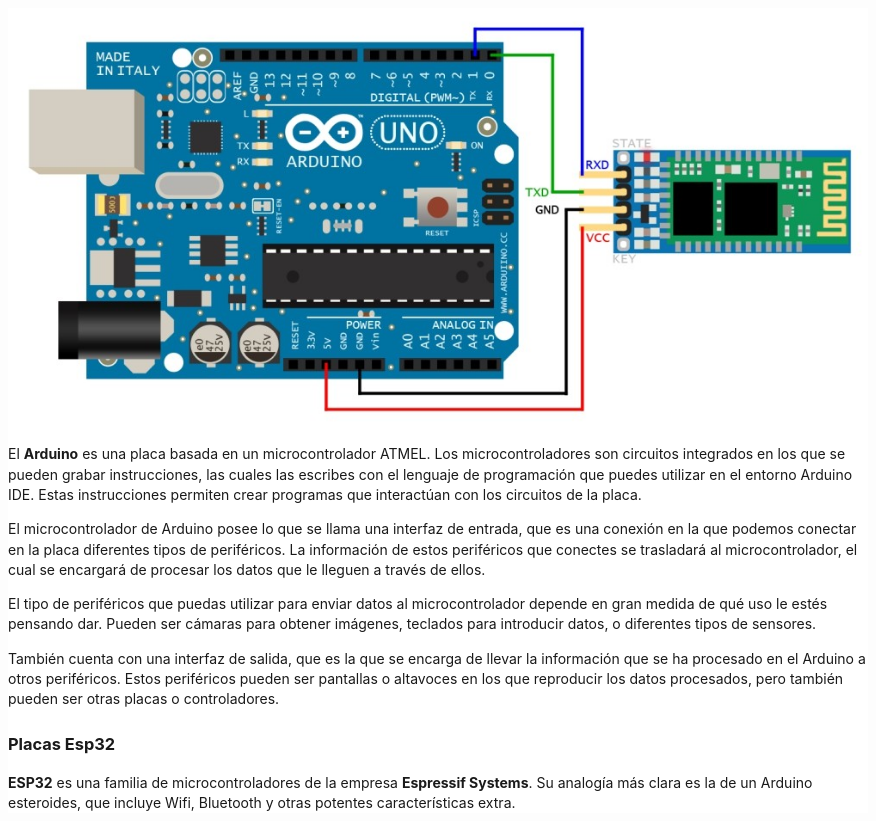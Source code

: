 ![Imagen03](images/arduino.png)

El **Arduino** es una placa basada en un microcontrolador ATMEL. Los microcontroladores son circuitos integrados en los que se pueden grabar instrucciones, las cuales las escribes con el lenguaje de programación que puedes utilizar en el entorno Arduino IDE. Estas instrucciones permiten crear programas que interactúan con los circuitos de la placa.

El microcontrolador de Arduino posee lo que se llama una interfaz de entrada, que es una conexión en la que podemos conectar en la placa diferentes tipos de periféricos. La información de estos periféricos que conectes se trasladará al microcontrolador, el cual se encargará de procesar los datos que le lleguen a través de ellos.

El tipo de periféricos que puedas utilizar para enviar datos al microcontrolador depende en gran medida de qué uso le estés pensando dar. Pueden ser cámaras para obtener imágenes, teclados para introducir datos, o diferentes tipos de sensores.

También cuenta con una interfaz de salida, que es la que se encarga de llevar la información que se ha procesado en el Arduino a otros periféricos. Estos periféricos pueden ser pantallas o altavoces en los que reproducir los datos procesados, pero también pueden ser otras placas o controladores.

### Placas Esp32

**ESP32** es una familia de microcontroladores de la empresa **Espressif Systems**. Su analogía más clara es la de un Arduino esteroides, que incluye Wifi, Bluetooth y otras potentes características extra. 
